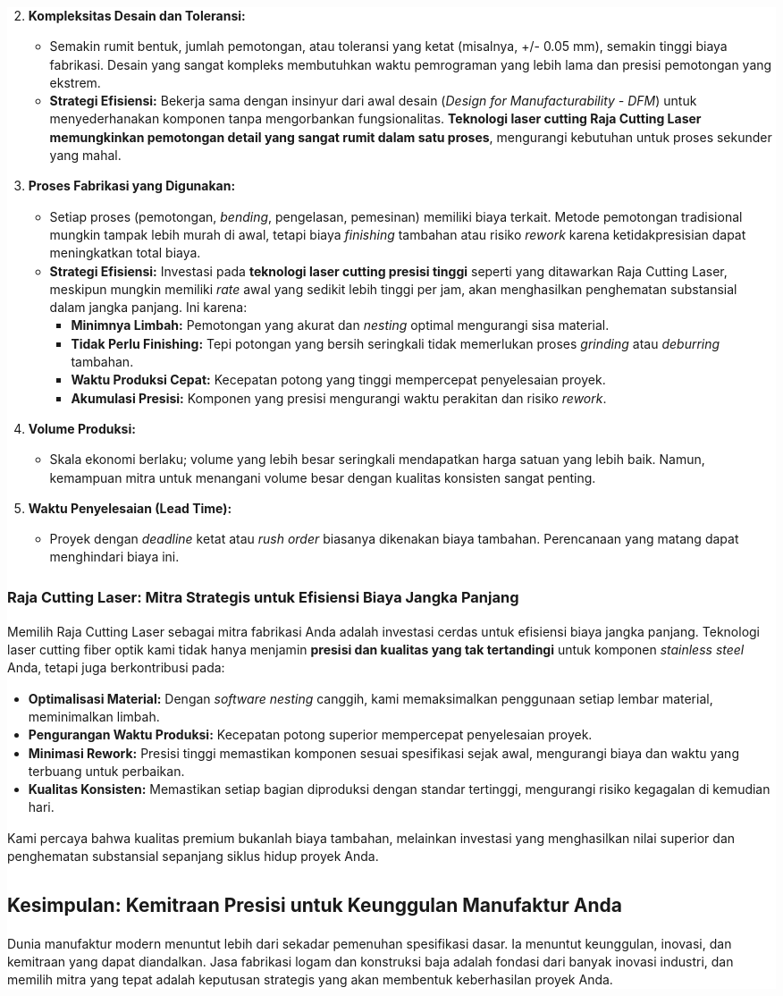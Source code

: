 2.  **Kompleksitas Desain dan Toleransi:**
    *   Semakin rumit bentuk, jumlah pemotongan, atau toleransi yang ketat (misalnya, +/- 0.05 mm), semakin tinggi biaya fabrikasi. Desain yang sangat kompleks membutuhkan waktu pemrograman yang lebih lama dan presisi pemotongan yang ekstrem.
    *   **Strategi Efisiensi:** Bekerja sama dengan insinyur dari awal desain (*Design for Manufacturability - DFM*) untuk menyederhanakan komponen tanpa mengorbankan fungsionalitas. **Teknologi laser cutting Raja Cutting Laser memungkinkan pemotongan detail yang sangat rumit dalam satu proses**, mengurangi kebutuhan untuk proses sekunder yang mahal.

3.  **Proses Fabrikasi yang Digunakan:**
    *   Setiap proses (pemotongan, *bending*, pengelasan, pemesinan) memiliki biaya terkait. Metode pemotongan tradisional mungkin tampak lebih murah di awal, tetapi biaya *finishing* tambahan atau risiko *rework* karena ketidakpresisian dapat meningkatkan total biaya.
    *   **Strategi Efisiensi:** Investasi pada **teknologi laser cutting presisi tinggi** seperti yang ditawarkan Raja Cutting Laser, meskipun mungkin memiliki *rate* awal yang sedikit lebih tinggi per jam, akan menghasilkan penghematan substansial dalam jangka panjang. Ini karena:
        *   **Minimnya Limbah:** Pemotongan yang akurat dan *nesting* optimal mengurangi sisa material.
        *   **Tidak Perlu Finishing:** Tepi potongan yang bersih seringkali tidak memerlukan proses *grinding* atau *deburring* tambahan.
        *   **Waktu Produksi Cepat:** Kecepatan potong yang tinggi mempercepat penyelesaian proyek.
        *   **Akumulasi Presisi:** Komponen yang presisi mengurangi waktu perakitan dan risiko *rework*.

4.  **Volume Produksi:**
    *   Skala ekonomi berlaku; volume yang lebih besar seringkali mendapatkan harga satuan yang lebih baik. Namun, kemampuan mitra untuk menangani volume besar dengan kualitas konsisten sangat penting.

5.  **Waktu Penyelesaian (Lead Time):**
    *   Proyek dengan *deadline* ketat atau *rush order* biasanya dikenakan biaya tambahan. Perencanaan yang matang dapat menghindari biaya ini.

### Raja Cutting Laser: Mitra Strategis untuk Efisiensi Biaya Jangka Panjang

Memilih Raja Cutting Laser sebagai mitra fabrikasi Anda adalah investasi cerdas untuk efisiensi biaya jangka panjang. Teknologi laser cutting fiber optik kami tidak hanya menjamin **presisi dan kualitas yang tak tertandingi** untuk komponen *stainless steel* Anda, tetapi juga berkontribusi pada:

*   **Optimalisasi Material:** Dengan *software nesting* canggih, kami memaksimalkan penggunaan setiap lembar material, meminimalkan limbah.
*   **Pengurangan Waktu Produksi:** Kecepatan potong superior mempercepat penyelesaian proyek.
*   **Minimasi Rework:** Presisi tinggi memastikan komponen sesuai spesifikasi sejak awal, mengurangi biaya dan waktu yang terbuang untuk perbaikan.
*   **Kualitas Konsisten:** Memastikan setiap bagian diproduksi dengan standar tertinggi, mengurangi risiko kegagalan di kemudian hari.

Kami percaya bahwa kualitas premium bukanlah biaya tambahan, melainkan investasi yang menghasilkan nilai superior dan penghematan substansial sepanjang siklus hidup proyek Anda.

## Kesimpulan: Kemitraan Presisi untuk Keunggulan Manufaktur Anda

Dunia manufaktur modern menuntut lebih dari sekadar pemenuhan spesifikasi dasar. Ia menuntut keunggulan, inovasi, dan kemitraan yang dapat diandalkan. Jasa fabrikasi logam dan konstruksi baja adalah fondasi dari banyak inovasi industri, dan memilih mitra yang tepat adalah keputusan strategis yang akan membentuk keberhasilan proyek Anda.
